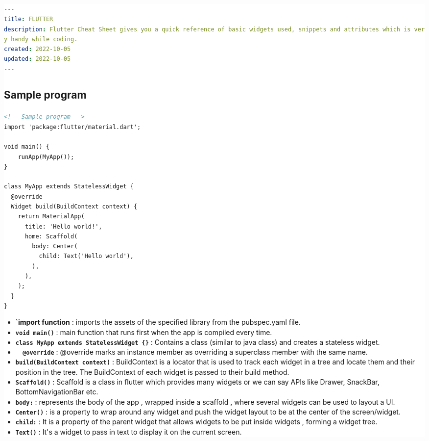 ```yaml
---
title: FLUTTER 
description: Flutter Cheat Sheet gives you a quick reference of basic widgets used, snippets and attributes which is very handy while coding. 
created: 2022-10-05
updated: 2022-10-05
---
```


## Sample program

```html
<!-- Sample program -->
import 'package:flutter/material.dart';

void main() {
    runApp(MyApp());
}

class MyApp extends StatelessWidget {
  @override
  Widget build(BuildContext context) {
    return MaterialApp(
      title: 'Hello world!',
      home: Scaffold(
        body: Center(
          child: Text('Hello world'),
        ),
      ),
    );
  }
}

```

* **`import function** : imports the assets of the specified library from the pubspec.yaml file.
* **`void main()`** : main function that runs first when the app is compiled every time.
* **`class MyApp extends StatelessWidget {}`** : Contains a class (similar to java class) and creates a stateless widget.
* **`  @override`** : @override marks an instance member as overriding a superclass member with the same name.
* **`build(BuildContext context)`** : BuildContext is a locator that is used to track each widget in a tree and locate them and their position in the tree. The BuildContext of each widget is passed to their build method.
* **`Scaffold()`** : Scaffold is a class in flutter which provides many widgets or we can say APIs like Drawer, SnackBar, BottomNavigationBar etc.
* **`body:`** : represents the body of the app , wrapped inside a scaffold , where several widgets can be used to layout a UI.
* **`Center()`** : is a property to wrap around any widget and push the widget layout to be at the center of the screen/widget.
* **`child:`** : It is a property of the parent widget that allows widgets to be put inside widgets , forming a widget tree. 
* **`Text()`** : It's a widget to pass in text to display it on the current screen.
